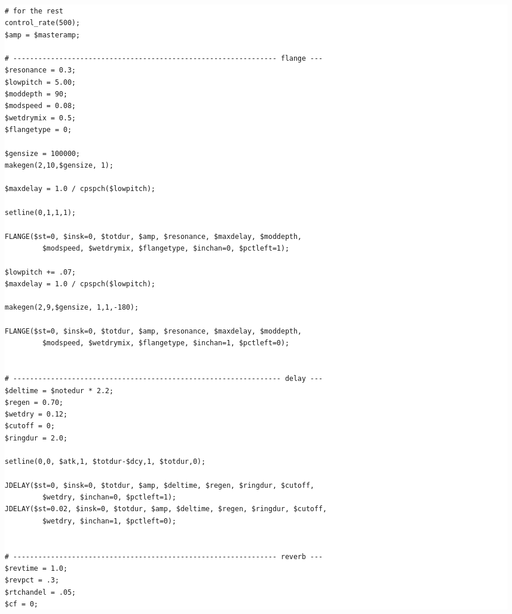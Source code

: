     
    # for the rest
    control_rate(500);
    $amp = $masteramp;
    
    # --------------------------------------------------------------- flange ---
    $resonance = 0.3;
    $lowpitch = 5.00;
    $moddepth = 90;
    $modspeed = 0.08;
    $wetdrymix = 0.5;
    $flangetype = 0;
    
    $gensize = 100000;
    makegen(2,10,$gensize, 1);
    
    $maxdelay = 1.0 / cpspch($lowpitch);
    
    setline(0,1,1,1);
    
    FLANGE($st=0, $insk=0, $totdur, $amp, $resonance, $maxdelay, $moddepth,
             $modspeed, $wetdrymix, $flangetype, $inchan=0, $pctleft=1);
    
    $lowpitch += .07;
    $maxdelay = 1.0 / cpspch($lowpitch);
    
    makegen(2,9,$gensize, 1,1,-180);
    
    FLANGE($st=0, $insk=0, $totdur, $amp, $resonance, $maxdelay, $moddepth,
             $modspeed, $wetdrymix, $flangetype, $inchan=1, $pctleft=0);
    
    
    # ---------------------------------------------------------------- delay ---
    $deltime = $notedur * 2.2;
    $regen = 0.70;
    $wetdry = 0.12;
    $cutoff = 0;
    $ringdur = 2.0;
    
    setline(0,0, $atk,1, $totdur-$dcy,1, $totdur,0);
    
    JDELAY($st=0, $insk=0, $totdur, $amp, $deltime, $regen, $ringdur, $cutoff,
             $wetdry, $inchan=0, $pctleft=1);
    JDELAY($st=0.02, $insk=0, $totdur, $amp, $deltime, $regen, $ringdur, $cutoff,
             $wetdry, $inchan=1, $pctleft=0);
    
    
    # --------------------------------------------------------------- reverb ---
    $revtime = 1.0;
    $revpct = .3;
    $rtchandel = .05;
    $cf = 0;
    